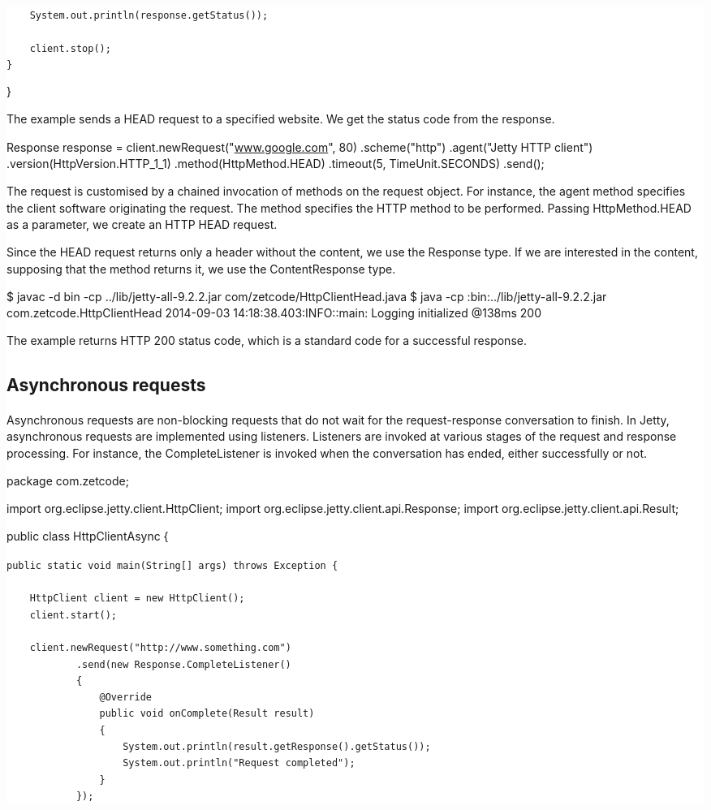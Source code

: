         System.out.println(response.getStatus());

        client.stop();       
    }
}

The example sends a HEAD request to a specified website. We get the status code
from the response.

Response response = client.newRequest("www.google.com", 80)
        .scheme("http")
        .agent("Jetty HTTP client")
        .version(HttpVersion.HTTP_1_1)
        .method(HttpMethod.HEAD)
        .timeout(5, TimeUnit.SECONDS)
        .send();

The request is customised by a chained invocation of methods on the request object. 
For instance, the agent method specifies the client software originating
the request. The method specifies the HTTP method to be performed.
Passing HttpMethod.HEAD as a parameter, we create an HTTP HEAD request.

Since the HEAD request returns only a header without the content, we use the 
Response type. If we are interested in the content, supposing that the 
method returns it, we use the ContentResponse type.

$ javac -d bin -cp ../lib/jetty-all-9.2.2.jar com/zetcode/HttpClientHead.java 
$ java -cp :bin:../lib/jetty-all-9.2.2.jar com.zetcode.HttpClientHead 
2014-09-03 14:18:38.403:INFO::main: Logging initialized @138ms
200

The example returns HTTP 200 status code, which is a standard code for
a successful response.

## Asynchronous requests

Asynchronous requests are non-blocking requests that do not wait for the
request-response conversation to finish. In Jetty, asynchronous requests
are implemented using listeners. Listeners are invoked at various stages of the
request and response processing. For instance, the CompleteListener
is invoked when the conversation has ended, either successfully or not.

package com.zetcode;

import org.eclipse.jetty.client.HttpClient;
import org.eclipse.jetty.client.api.Response;
import org.eclipse.jetty.client.api.Result;

public class HttpClientAsync {

    public static void main(String[] args) throws Exception {
        
        HttpClient client = new HttpClient();
        client.start();

        client.newRequest("http://www.something.com")
                .send(new Response.CompleteListener()
                {
                    @Override
                    public void onComplete(Result result)
                    {
                        System.out.println(result.getResponse().getStatus());
                        System.out.println("Request completed");
                    }
                });
        